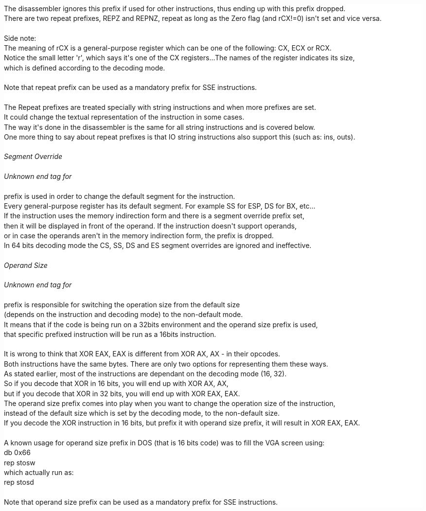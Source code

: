 The disassembler ignores this prefix if used for other instructions, thus ending up with this prefix dropped.<br>
There are two repeat prefixes, REPZ and REPNZ, repeat as long as the Zero flag (and rCX!=0) isn't set and vice versa.<br>
<br>
Side note:<br>
The meaning of rCX is a general-purpose register which can be one of the following: CX, ECX or RCX.<br>
Notice the small letter 'r', which says it's one of the CX registers...The names of the register indicates its size,<br>
which is defined according to the decoding mode.<br>
<br>
Note that repeat prefix can be used as a mandatory prefix for SSE instructions.<br>
<br>
The Repeat prefixes are treated specially with string instructions and when more prefixes are set.<br>
It could change the textual representation of the instruction in some cases.<br>
The way it's done in the disassembler is the same for all string instructions and is covered below.<br>
One more thing to say about repeat prefixes is that IO string instructions also support this (such as: ins, outs).<br>
<br>
<i>Segment Override<br>
<br>
Unknown end tag for </i><br>
<br>
 prefix is used in order to change the default segment for the instruction.<br>
Every general-purpose register has its default segment. For example SS for ESP, DS for BX, etc...<br>
If the instruction uses the memory indirection form and there is a segment override prefix set,<br>
then it will be displayed in front of the operand. If the instruction doesn't support operands,<br>
or in case the operands aren't in the memory indirection form, the prefix is dropped.<br>
In 64 bits decoding mode the CS, SS, DS and ES segment overrides are ignored and ineffective.<br>
<br>
<i>Operand Size<br>
<br>
Unknown end tag for </i><br>
<br>
 prefix is responsible for switching the operation size from the default size<br>
(depends on the instruction and decoding mode) to the non-default mode.<br>
It means that if the code is being run on a 32bits environment and the operand size prefix is used,<br>
that specific prefixed instruction will be run as a 16bits instruction.<br>
<br>
It is wrong to think that XOR EAX, EAX is different from XOR AX, AX - in their opcodes.<br>
Both instructions have the same bytes. There are only two options for representing them these ways.<br>
As stated earlier, most of the instructions are dependant on the decoding mode (16, 32).<br>
So if you decode that XOR in 16 bits, you will end up with XOR AX, AX,<br>
but if you decode that XOR in 32 bits, you will end up with XOR EAX, EAX.<br>
The operand size prefix comes into play when you want to change the operation size of the instruction,<br>
instead of the default size which is set by the decoding mode, to the non-default size.<br>
If you decode the XOR instruction in 16 bits, but prefix it with operand size prefix, it will result in XOR EAX, EAX.<br>
<br>
A known usage for operand size prefix in DOS (that is 16 bits code) was to fill the VGA screen using:<br>
db 0x66<br>
rep stosw<br>
which actually run as:<br>
rep stosd<br>
<br>
Note that operand size prefix can be used as a mandatory prefix for SSE instructions.<br>